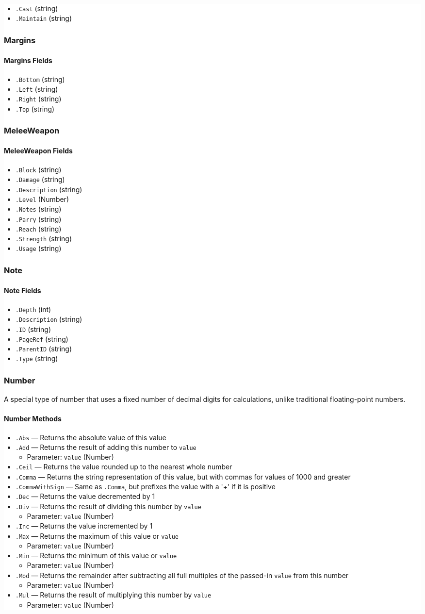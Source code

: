 - `.Cast` (string)
- `.Maintain` (string)

### Margins

#### Margins Fields

- `.Bottom` (string)
- `.Left` (string)
- `.Right` (string)
- `.Top` (string)

### MeleeWeapon

#### MeleeWeapon Fields

- `.Block` (string)
- `.Damage` (string)
- `.Description` (string)
- `.Level` (Number)
- `.Notes` (string)
- `.Parry` (string)
- `.Reach` (string)
- `.Strength` (string)
- `.Usage` (string)

### Note

#### Note Fields

- `.Depth` (int)
- `.Description` (string)
- `.ID` (string)
- `.PageRef` (string)
- `.ParentID` (string)
- `.Type` (string)

### Number

A special type of number that uses a fixed number of decimal digits for calculations, unlike traditional floating-point
numbers.

#### Number Methods

- `.Abs` — Returns the absolute value of this value
- `.Add` — Returns the result of adding this number to `value`
  - Parameter: `value` (Number)
- `.Ceil` — Returns the value rounded up to the nearest whole number
- `.Comma` — Returns the string representation of this value, but with commas for values of 1000 and greater
- `.CommaWithSign` — Same as `.Comma`, but prefixes the value with a '+' if it is positive
- `.Dec` — Returns the value decremented by 1
- `.Div` — Returns the result of dividing this number by `value`
  - Parameter: `value` (Number)
- `.Inc` — Returns the value incremented by 1
- `.Max` — Returns the maximum of this value or `value`
  - Parameter: `value` (Number)
- `.Min` — Returns the minimum of this value or `value`
  - Parameter: `value` (Number)
- `.Mod` — Returns the remainder after subtracting all full multiples of the passed-in `value` from this number
  - Parameter: `value` (Number)
- `.Mul` — Returns the result of multiplying this number by `value`
  - Parameter: `value` (Number)